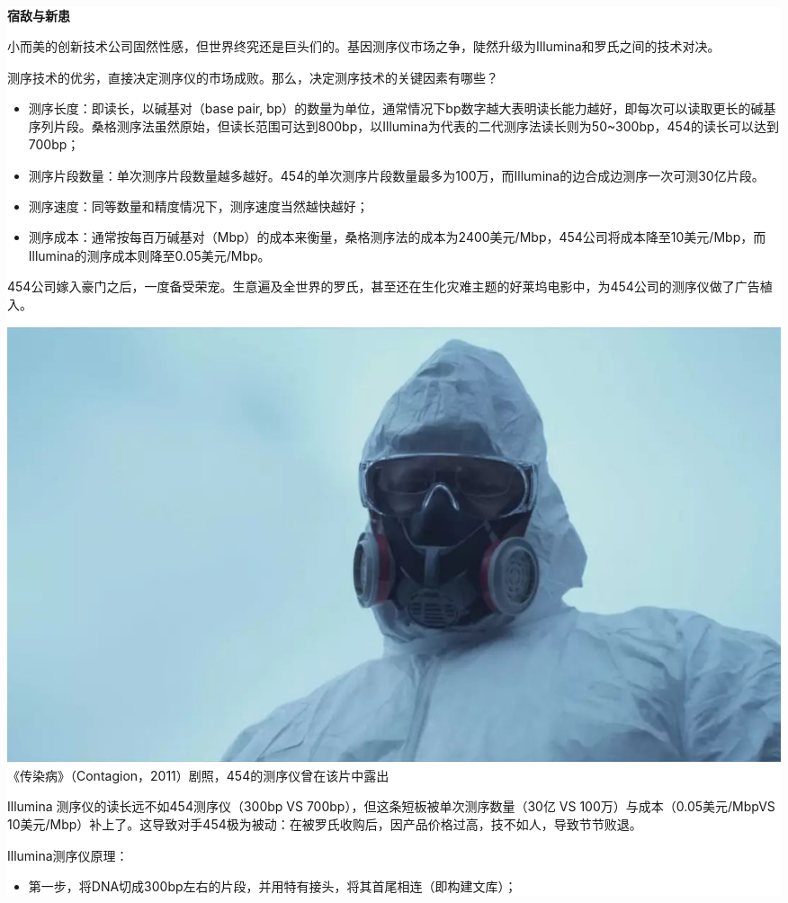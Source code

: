   

  

**宿敌与新患**  

小而美的创新技术公司固然性感，但世界终究还是巨头们的。基因测序仪市场之争，陡然升级为Illumina和罗氏之间的技术对决。  

  

测序技术的优劣，直接决定测序仪的市场成败。那么，决定测序技术的关键因素有哪些？

*   测序长度：即读长，以碱基对（base pair, bp）的数量为单位，通常情况下bp数字越大表明读长能力越好，即每次可以读取更长的碱基序列片段。桑格测序法虽然原始，但读长范围可达到800bp，以Illumina为代表的二代测序法读长则为50~300bp，454的读长可以达到700bp；
    
*   测序片段数量：单次测序片段数量越多越好。454的单次测序片段数量最多为100万，而Illumina的边合成边测序一次可测30亿片段。  
    
*   测序速度：同等数量和精度情况下，测序速度当然越快越好；
    
*   测序成本：通常按每百万碱基对（Mbp）的成本来衡量，桑格测序法的成本为2400美元/Mbp，454公司将成本降至10美元/Mbp，而Illumina的测序成本则降至0.05美元/Mbp。
    

  

454公司嫁入豪门之后，一度备受荣宠。生意遍及全世界的罗氏，甚至还在生化灾难主题的好莱坞电影中，为454公司的测序仪做了广告植入。

![](/images/post/8dc1a2ff5ed30e104e14ad0168880ccc.jpg)  
《传染病》（Contagion，2011）剧照，454的测序仪曾在该片中露出

Illumina 测序仪的读长远不如454测序仪（300bp VS 700bp），但这条短板被单次测序数量（30亿 VS 100万）与成本（0.05美元/MbpVS 10美元/Mbp）补上了。这导致对手454极为被动：在被罗氏收购后，因产品价格过高，技不如人，导致节节败退。  

Illumina测序仪原理：

*   第一步，将DNA切成300bp左右的片段，并用特有接头，将其首尾相连（即构建文库）；
    